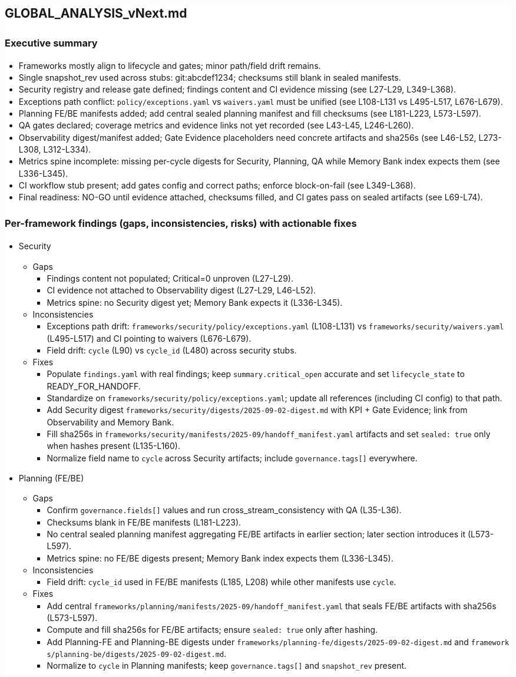## GLOBAL_ANALYSIS_vNext.md

### Executive summary
- Frameworks mostly align to lifecycle and gates; minor path/field drift remains.
- Single snapshot_rev used across stubs: git:abcdef1234; checksums still blank in sealed manifests.
- Security registry and release gate defined; findings content and CI evidence missing (see L27-L29, L349-L368).
- Exceptions path conflict: `policy/exceptions.yaml` vs `waivers.yaml` must be unified (see L108-L131 vs L495-L517, L676-L679).
- Planning FE/BE manifests added; add central sealed planning manifest and fill checksums (see L181-L223, L573-L597).
- QA gates declared; coverage metrics and evidence links not yet recorded (see L43-L45, L246-L260).
- Observability digest/manifest added; Gate Evidence placeholders need concrete artifacts and sha256s (see L46-L52, L273-L308, L312-L334).
- Metrics spine incomplete: missing per-cycle digests for Security, Planning, QA while Memory Bank index expects them (see L336-L345).
- CI workflow stub present; add gates config and correct paths; enforce block-on-fail (see L349-L368).
- Final readiness: NO-GO until evidence attached, checksums filled, and CI gates pass on sealed artifacts (see L69-L74).

### Per-framework findings (gaps, inconsistencies, risks) with actionable fixes

- Security
  - Gaps
    - Findings content not populated; Critical=0 unproven (L27-L29).
    - CI evidence not attached to Observability digest (L27-L29, L46-L52).
    - Metrics spine: no Security digest yet; Memory Bank expects it (L336-L345).
  - Inconsistencies
    - Exceptions path drift: `frameworks/security/policy/exceptions.yaml` (L108-L131) vs `frameworks/security/waivers.yaml` (L495-L517) and CI pointing to waivers (L676-L679).
    - Field drift: `cycle` (L90) vs `cycle_id` (L480) across security stubs.
  - Fixes
    - Populate `findings.yaml` with real findings; keep `summary.critical_open` accurate and set `lifecycle_state` to READY_FOR_HANDOFF.
    - Standardize on `frameworks/security/policy/exceptions.yaml`; update all references (including CI config) to that path.
    - Add Security digest `frameworks/security/digests/2025-09-02-digest.md` with KPI + Gate Evidence; link from Observability and Memory Bank.
    - Fill sha256s in `frameworks/security/manifests/2025-09/handoff_manifest.yaml` artifacts and set `sealed: true` only when hashes present (L135-L160).
    - Normalize field name to `cycle` across Security artifacts; include `governance.tags[]` everywhere.

- Planning (FE/BE)
  - Gaps
    - Confirm `governance.fields[]` values and run cross_stream_consistency with QA (L35-L36).
    - Checksums blank in FE/BE manifests (L181-L223).
    - No central sealed planning manifest aggregating FE/BE artifacts in earlier section; later section introduces it (L573-L597).
    - Metrics spine: no FE/BE digests present; Memory Bank index expects them (L336-L345).
  - Inconsistencies
    - Field drift: `cycle_id` used in FE/BE manifests (L185, L208) while other manifests use `cycle`.
  - Fixes
    - Add central `frameworks/planning/manifests/2025-09/handoff_manifest.yaml` that seals FE/BE artifacts with sha256s (L573-L597).
    - Compute and fill sha256s for FE/BE artifacts; ensure `sealed: true` only after hashing.
    - Add Planning-FE and Planning-BE digests under `frameworks/planning-fe/digests/2025-09-02-digest.md` and `frameworks/planning-be/digests/2025-09-02-digest.md`.
    - Normalize to `cycle` in Planning manifests; keep `governance.tags[]` and `snapshot_rev` present.
